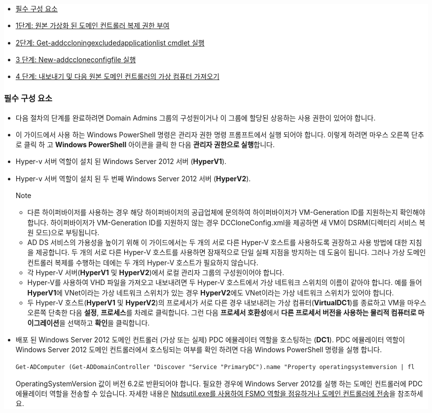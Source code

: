 -   [필수 구성 요소](../ad-ds/../ad-ds/../ad-ds/../ad-ds/../ad-ds/../ad-ds/../ad-ds/../ad-ds/../ad-ds/../ad-ds/../ad-ds/../ad-ds/Introduction-to-Active-Directory-Domain-Services-AD-DS-Virtualization-Level-100.md#prerequisites)

-   [1단계: 원본 가상화 된 도메인 컨트롤러 복제 권한 부여](../ad-ds/../ad-ds/../ad-ds/../ad-ds/../ad-ds/../ad-ds/../ad-ds/../ad-ds/../ad-ds/../ad-ds/../ad-ds/../ad-ds/Introduction-to-Active-Directory-Domain-Services-AD-DS-Virtualization-Level-100.md#bkmk4_grant_source)

-   [2단계: Get-addccloningexcludedapplicationlist cmdlet 실행](../ad-ds/../ad-ds/../ad-ds/../ad-ds/../ad-ds/../ad-ds/../ad-ds/../ad-ds/../ad-ds/../ad-ds/../ad-ds/../ad-ds/Introduction-to-Active-Directory-Domain-Services-AD-DS-Virtualization-Level-100.md#bkmk6_run_get-addccloningexcludedapplicationlist_cmdlet)

-   [3 단계: New-addccloneconfigfile 실행](../ad-ds/../ad-ds/../ad-ds/../ad-ds/../ad-ds/../ad-ds/../ad-ds/../ad-ds/../ad-ds/../ad-ds/../ad-ds/../ad-ds/Introduction-to-Active-Directory-Domain-Services-AD-DS-Virtualization-Level-100.md#bkmk5_create_insert_dccloneconfig)

-   [4 단계: 내보내기 및 다음 원본 도메인 컨트롤러의 가상 컴퓨터 가져오기](../ad-ds/../ad-ds/../ad-ds/../ad-ds/../ad-ds/../ad-ds/../ad-ds/../ad-ds/../ad-ds/../ad-ds/../ad-ds/../ad-ds/Introduction-to-Active-Directory-Domain-Services-AD-DS-Virtualization-Level-100.md#bkmk7_export_import_vm_sourcedc)

### <a name="prerequisites"></a>필수 구성 요소

-   다음 절차의 단계를 완료하려면 Domain Admins 그룹의 구성원이거나 이 그룹에 할당된 상응하는 사용 권한이 있어야 합니다.

-   이 가이드에서 사용 하는 Windows PowerShell 명령은 관리자 권한 명령 프롬프트에서 실행 되어야 합니다. 이렇게 하려면 마우스 오른쪽 단추로 클릭 하 고 **Windows PowerShell** 아이콘을 클릭 한 다음 **관리자 권한으로 실행**합니다.

-   Hyper-v 서버 역할이 설치 된 Windows Server 2012 서버 (**HyperV1**).

-   Hyper-v 서버 역할이 설치 된 두 번째 Windows Server 2012 서버 (**HyperV2**).

    > [!NOTE]
    > -   다른 하이퍼바이저를 사용하는 경우 해당 하이퍼바이저의 공급업체에 문의하여 하이퍼바이저가 VM-Generation ID를 지원하는지 확인해야 합니다. 하이퍼바이저가 VM-Generation ID를 지원하지 않는 경우 DCCloneConfig.xml을 제공하면 새 VM이 DSRM(디렉터리 서비스 복원 모드)으로 부팅됩니다.
    > -   AD DS 서비스의 가용성을 높이기 위해 이 가이드에서는 두 개의 서로 다른 Hyper-V 호스트를 사용하도록 권장하고 사용 방법에 대한 지침을 제공합니다. 두 개의 서로 다른 Hyper-V 호스트를 사용하면 잠재적으로 단일 실패 지점을 방지하는 데 도움이 됩니다. 그러나 가상 도메인 컨트롤러 복제를 수행하는 데에는 두 개의 Hyper-V 호스트가 필요하지 않습니다.
    > -   각 Hyper-V 서버(**HyperV1** 및 **HyperV2**)에서 로컬 관리자 그룹의 구성원이어야 합니다.
    > -   Hyper-V를 사용하여 VHD 파일을 가져오고 내보내려면 두 Hyper-V 호스트에서 가상 네트워크 스위치의 이름이 같아야 합니다. 예를 들어 **HyperV1**에 VNet이라는 가상 네트워크 스위치가 있는 경우 **HyperV2**에도 VNet이라는 가상 네트워크 스위치가 있어야 합니다.
    > -   두 Hyper-V 호스트(**HyperV1** 및 **HyperV2**)의 프로세서가 서로 다른 경우 내보내려는 가상 컴퓨터(**VirtualDC1**)를 종료하고 VM을 마우스 오른쪽 단축한 다음 **설정**, **프로세스**를 차례로 클릭합니다. 그런 다음 **프로세서 호환성**에서 **다른 프로세서 버전을 사용하는 물리적 컴퓨터로 마이그레이션**을 선택하고 **확인**을 클릭합니다.

-   배포 된 Windows Server 2012 도메인 컨트롤러 (가상 또는 실제) PDC 에뮬레이터 역할을 호스팅하는 (**DC1**). PDC 에뮬레이터 역할이 Windows Server 2012 도메인 컨트롤러에서 호스팅되는 여부를 확인 하려면 다음 Windows PowerShell 명령을 실행 합니다.

    ```
    Get-ADComputer (Get-ADDomainController "Discover "Service "PrimaryDC").name "Property operatingsystemversion | fl
    ```

    OperatingSystemVersion 값이 버전 6.2로 반환되어야 합니다. 필요한 경우에 Windows Server 2012를 실행 하는 도메인 컨트롤러에 PDC 에뮬레이터 역할을 전송할 수 있습니다. 자세한 내용은 [Ntdsutil.exe를 사용하여 FSMO 역할을 점유하거나 도메인 컨트롤러에 전송](https://support.microsoft.com/kb/255504)을 참조하세요.
